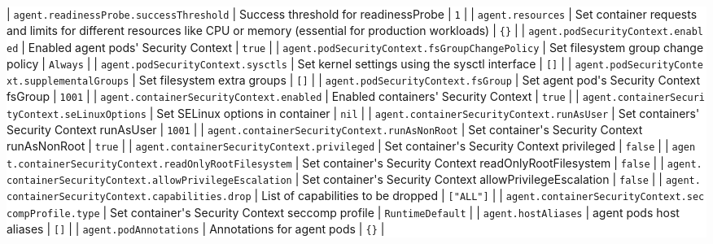 | `agent.readinessProbe.successThreshold`                   | Success threshold for readinessProbe                                                                                                                                                                                                 | `1`                             |
| `agent.resources`                                         | Set container requests and limits for different resources like CPU or memory (essential for production workloads)                                                                                                                    | `{}`                            |
| `agent.podSecurityContext.enabled`                        | Enabled agent pods' Security Context                                                                                                                                                                                          | `true`                          |
| `agent.podSecurityContext.fsGroupChangePolicy`            | Set filesystem group change policy                                                                                                                                                                                                   | `Always`                        |
| `agent.podSecurityContext.sysctls`                        | Set kernel settings using the sysctl interface                                                                                                                                                                                       | `[]`                            |
| `agent.podSecurityContext.supplementalGroups`             | Set filesystem extra groups                                                                                                                                                                                                          | `[]`                            |
| `agent.podSecurityContext.fsGroup`                        | Set agent pod's Security Context fsGroup                                                                                                                                                                                      | `1001`                          |
| `agent.containerSecurityContext.enabled`                  | Enabled containers' Security Context                                                                                                                                                                                                 | `true`                          |
| `agent.containerSecurityContext.seLinuxOptions`           | Set SELinux options in container                                                                                                                                                                                                     | `nil`                           |
| `agent.containerSecurityContext.runAsUser`                | Set containers' Security Context runAsUser                                                                                                                                                                                           | `1001`                          |
| `agent.containerSecurityContext.runAsNonRoot`             | Set container's Security Context runAsNonRoot                                                                                                                                                                                        | `true`                          |
| `agent.containerSecurityContext.privileged`               | Set container's Security Context privileged                                                                                                                                                                                          | `false`                         |
| `agent.containerSecurityContext.readOnlyRootFilesystem`   | Set container's Security Context readOnlyRootFilesystem                                                                                                                                                                              | `false`                         |
| `agent.containerSecurityContext.allowPrivilegeEscalation` | Set container's Security Context allowPrivilegeEscalation                                                                                                                                                                            | `false`                         |
| `agent.containerSecurityContext.capabilities.drop`        | List of capabilities to be dropped                                                                                                                                                                                                   | `["ALL"]`                       |
| `agent.containerSecurityContext.seccompProfile.type`      | Set container's Security Context seccomp profile                                                                                                                                                                                     | `RuntimeDefault`                |
| `agent.hostAliases`                                       | agent pods host aliases                                                                                                                                                                                                       | `[]`                            |
| `agent.podAnnotations`                                    | Annotations for agent pods                                                                                                                                                                                                    | `{}`                            |